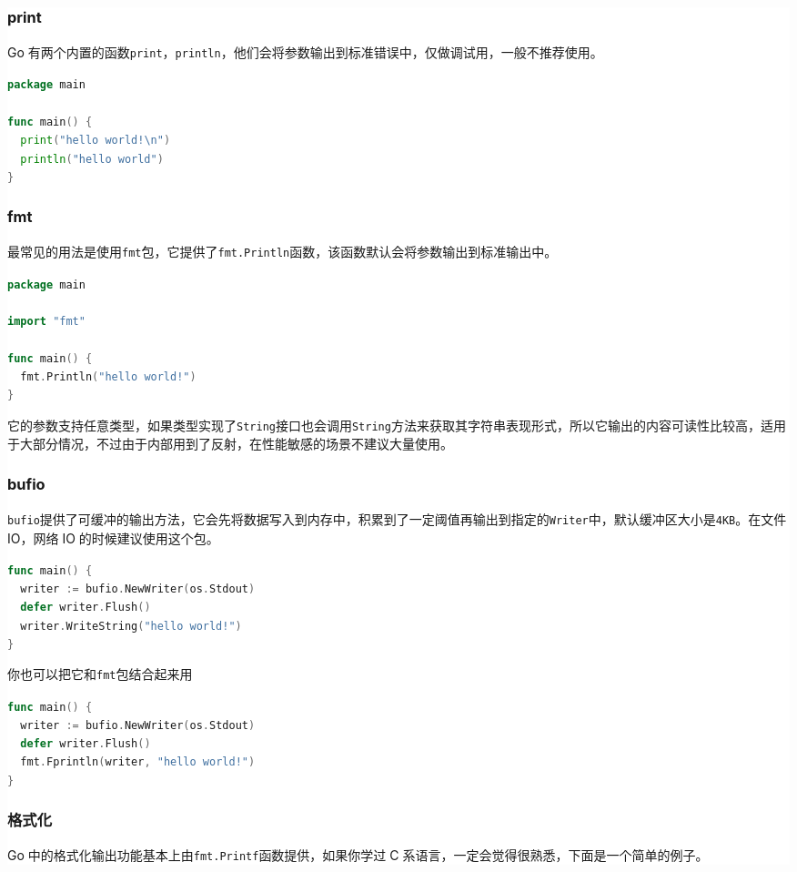 ### print

Go 有两个内置的函数`print`，`println`，他们会将参数输出到标准错误中，仅做调试用，一般不推荐使用。

```go
package main

func main() {
  print("hello world!\n")
  println("hello world")
}
```

### fmt

最常见的用法是使用`fmt`包，它提供了`fmt.Println`函数，该函数默认会将参数输出到标准输出中。

```go
package main

import "fmt"

func main() {
  fmt.Println("hello world!")
}
```

它的参数支持任意类型，如果类型实现了`String`接口也会调用`String`方法来获取其字符串表现形式，所以它输出的内容可读性比较高，适用于大部分情况，不过由于内部用到了反射，在性能敏感的场景不建议大量使用。

### bufio

`bufio`提供了可缓冲的输出方法，它会先将数据写入到内存中，积累到了一定阈值再输出到指定的`Writer`中，默认缓冲区大小是`4KB`。在文件 IO，网络 IO 的时候建议使用这个包。

```go
func main() {
  writer := bufio.NewWriter(os.Stdout)
  defer writer.Flush()
  writer.WriteString("hello world!")
}
```

你也可以把它和`fmt`包结合起来用

```go
func main() {
  writer := bufio.NewWriter(os.Stdout)
  defer writer.Flush()
  fmt.Fprintln(writer, "hello world!")
}
```

### 格式化

Go 中的格式化输出功能基本上由`fmt.Printf`函数提供，如果你学过 C 系语言，一定会觉得很熟悉，下面是一个简单的例子。
